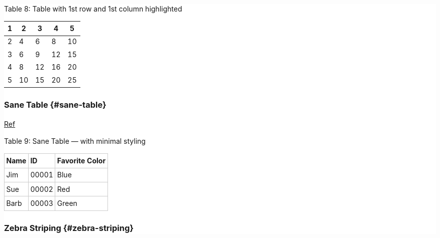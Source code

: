 <div class="ox-hugo-table two-axis-table">
<div></div>
<div class="table-caption">
  <span class="table-number">Table 8</span>:
  Table with 1st row and 1st column highlighted
</div>

| 1 | 2  | 3  | 4  | 5  |
|---|----|----|----|----|
| 2 | 4  | 6  | 8  | 10 |
| 3 | 6  | 9  | 12 | 15 |
| 4 | 8  | 12 | 16 | 20 |
| 5 | 10 | 15 | 20 | 25 |

</div>


### Sane Table {#sane-table}

[Ref](https://css-tricks.com/complete-guide-table-element/#article-header-id-17)

<style>
.sane-table table {
  border-collapse: collapse;
  width: 100%;
}
.sane-table th,
.sane-table td {
  padding: 0.25rem;
  text-align: left;
  border: 1px solid #ccc;
}
</style>

<div class="ox-hugo-table sane-table">
<div></div>
<div class="table-caption">
  <span class="table-number">Table 9</span>:
  Sane Table &#x2014; with minimal styling
</div>

| Name | ID    | Favorite Color |
|------|-------|----------------|
| Jim  | 00001 | Blue           |
| Sue  | 00002 | Red            |
| Barb | 00003 | Green          |

</div>


### Zebra Striping {#zebra-striping}
